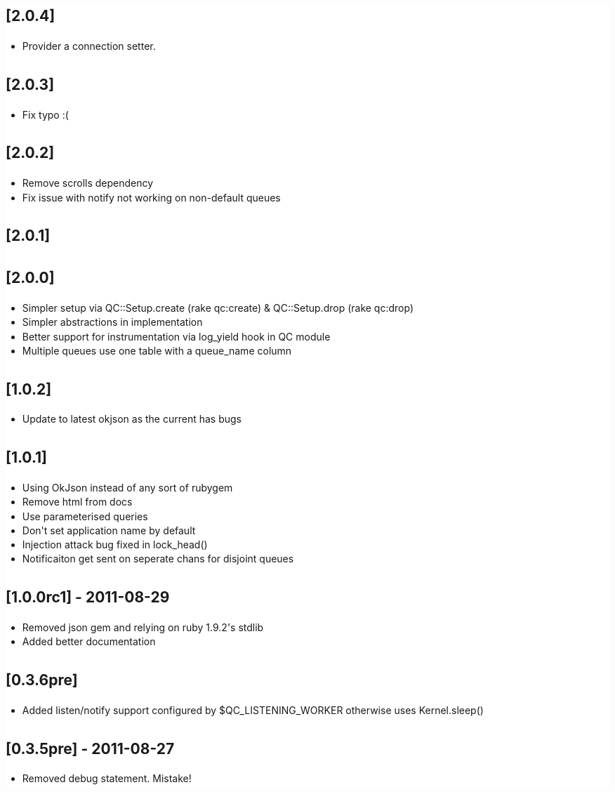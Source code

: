 ## [2.0.4]

- Provider a connection setter.

## [2.0.3]

- Fix typo :(

## [2.0.2]

- Remove scrolls dependency
- Fix issue with notify not working on non-default queues

## [2.0.1]

## [2.0.0]

- Simpler setup via QC::Setup.create (rake qc:create) & QC::Setup.drop (rake
qc:drop)
- Simpler abstractions in implementation
- Better support for instrumentation via log_yield hook in QC module
- Multiple queues use one table with a queue_name column

## [1.0.2]

- Update to latest okjson as the current has bugs

## [1.0.1]

- Using OkJson instead of any sort of rubygem
- Remove html from docs
- Use parameterised queries
- Don't set application name by default
- Injection attack bug fixed in lock_head()
- Notificaiton get sent on seperate chans for disjoint queues

## [1.0.0rc1] - 2011-08-29

- Removed json gem and relying on ruby 1.9.2's stdlib
- Added better documentation

## [0.3.6pre]

- Added listen/notify support configured by $QC_LISTENING_WORKER otherwise uses Kernel.sleep()

## [0.3.5pre] - 2011-08-27

- Removed debug statement. Mistake!
